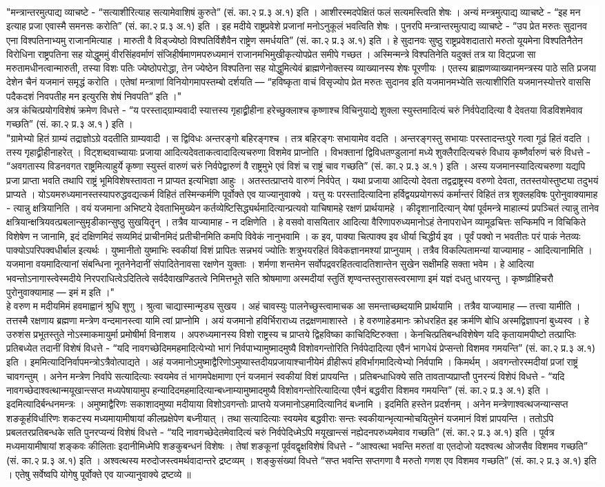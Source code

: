 "मन्त्रान्तरमुत्पाद्य व्याचष्टे - “सत्याशीरित्याह सत्यामेवाशिषं कुरुते” (सं. का.२ प्र.३ अ.१) इति । आशीरस्मदपेक्षितं फलं सत्यमस्त्विति शेषः । अन्यं मन्त्रमुत्पाद्य व्याचष्टे - “इह मन इत्याह प्रजा एवास्मै समनसः करोति” (सं. का.२ प्र.३ अ.१) इति । इह मदीये राष्ट्रप्रवेशे प्रजानां मनोऽनुकूलं भवत्विति शेषः । पुनरपि मन्त्रान्तरमुत्पाद्य व्याचष्टे - “उप प्रेत मरुतः सुदानव एना विश्पतिनाभ्यमु राजानमित्याह । मारुती वै विड्ज्येष्ठो विश्पतिर्विशैवैन राष्ट्रेण समर्धयति” (सं. का.२ प्र.३ अ.१) इति । हे सुदानवः सुष्ठु राष्ट्रप्रवेशदातारो मरुतो यूयमेना विश्पतिनैतेन विरोधिना राष्ट्रपतिना सह योद्धुममुं वीरसिंहवर्माणं संजिहीर्षमाणमपरुध्यमानं राजानमभिमुखीकृत्योपप्रेत समीपे गच्छत । अस्मिन्मन्त्रे विश्पतिनेति यदुक्तं तत्र या विट्प्रजा सा मरुतामधीनत्वान्मारुती, तस्या विशः पतिः ज्येष्ठोपरोद्धा, तेन ज्येष्ठेन विश्पतिना सह योद्धुमित्येवं ब्राह्मणेनोक्तस्य व्याख्यानस्य शेषः पूरणीयः । एतस्य ब्राह्मणव्याख्यानमन्त्रस्य पाठे सति प्रजया देशेन चैनं यजमानं समृद्धं करोति । एतेषां मन्त्राणां विनियोगमापस्तम्बो दर्शयति — “हविष्कृता वाचं विसृज्योप प्रेत मरुतः सुदानव इति यजमानमभ्येति सत्याशीरिति यजमानस्योत्तरे वाससि पदैकदशं निवपतीह मन इत्युरसि शेषं निवपति” इति ।"  
अत्र कंचित्प्रयोगविशेषं क्रमेण विधत्ते - “य परस्ताद्ग्राम्यवादी स्यात्तस्य गृहाद्व्रीहीना हरेच्छुक्लाश्च कृष्णाश्च विचिनुयाद्ये शुक्ला स्युस्तमादित्यं चरुं निर्वपेदादित्या वै देवतया विडविशमेवाव गच्छति” (सं. का.२ प्र.३ अ.१ ) इति ।  
"ग्रामेभ्यो हितं ग्राम्यं तद्राज्ञोऽग्रे वदतीति ग्राम्यवादी । स द्विविधः अन्तरङ्गो बहिरङ्गश्च । तत्र बहिरङ्गः सभायामेव वदति । अन्तरङ्गस्तु सभायाः परस्तादन्तःपुरे गत्वा गूढं हितं वदति । तस्य गृहाद्व्रीहीनाहरेत् । विट्शब्दवाच्यायाः प्रजाया आदित्यदेवताकत्वादादित्यचरुणा विशमेव प्राप्नोति । विभक्तानां द्विविधतण्डुलानां मध्ये शुक्लैरादित्यचरुं विधाय कृष्णैर्वारुणं चरुं विधत्ते - “अवगतास्य विडनवगत राष्ट्रमित्याहुर्ये कृष्णा स्युस्तं वारुणं चरुं निर्वपेद्वारुणं वै राष्ट्रमुभे एवं विशं च राष्ट्रं चाव गच्छति” (सं. का.२ प्र.३ अ.१ ) इति । अस्य यजमानस्यादित्यचरुणा यद्यपि प्रजा प्राप्ता भवति तथापि राष्ट्रं भूमिविशेषस्तावता न प्राप्यत इत्यभिज्ञा आहुः । अतस्तत्प्राप्तये वारुणं निर्वपेत् । यथा प्रजाया आदित्यो देवता तद्वद्राष्ट्रस्य वरुणो देवता, ततस्तयोस्तुष्ट्या तदुभयं प्राप्यते । योऽयमरुध्यमानस्तस्यापरुद्धवद्यत्कर्म विहितं तस्मिन्कर्मणि पूर्वोक्ते एव याज्यानुवाक्ये । यत्तु यः परस्तादित्यादिना हर्विद्वयप्रयोगरूपं कर्मान्तरं विहितं तत्र शुक्लहविषः पुरोनुवाक्यामाह - त्यान्नु क्षत्रियानिति । वयं यजमाना अभिष्टये देवताभिमुख्येन कर्तव्येष्टिसिद्ध्यर्थमादित्यान्प्रत्यवो याचिषामहे रक्षणं प्रार्थयामहे । कीदृशानादित्यान् येषां पूर्वमन्त्रे माहात्म्यं प्रपञ्चितं त्यान्नु तानेव क्षत्रियान्क्षत्रियवत्प्रबलान्सुमृडीकान्सुष्ठु सुखयितॄन् । तत्रैव याज्यामाह - न दक्षिणेति । हे वसवो वासयितार आदित्या वैरिणापरुध्यमानोऽहं तेनापराधेन व्यामूढचित्तः सन्किमपि न विचिकिते विशेषेण न जानामि, इदं दक्षिणमिदं सव्यमिदं प्राचीनमिदं प्रतीचीनमिति कमपि विवेकं नानुभवामि । क इव, पाक्या चित्पाक्य इव धीर्या चिद्धीर्य इव । पूर्वं पक्वो न भवतीतः परं पाकं नेतव्यः पाक्योऽपरिपक्वधीर्बाल इत्यर्थः । युष्मानीतो युष्माभिः स्वकीयां विशं प्रापितः सन्नभयं ज्योतिः शत्रुभयरहितं विवेकज्ञानमश्यां प्राप्नुयाम् । तत्रैव विकल्पितामन्यां याज्यामाह - आदित्यानामिति । यजमाना वयमादित्यानां संबन्धिना नूतनेनेदानीं संपादितेनावसा रक्षणेन युक्ताः । शर्मणा शन्तमेन सर्वोपद्रवरहितत्वादतिशान्तेन सुखेन सक्षीमहि सक्ता भवेम । हे आदित्या भवन्तोऽनागास्त्वेस्मदीये निरपराधित्वेऽदितित्वे सर्वदैवाखण्डितत्वे निमित्तभूते सति श्रोषमाणा अस्मदीयां स्तुतिं शृण्वन्तस्तुरासस्त्वरमाणा इमं यज्ञं दधतु धारयन्तु । कृष्णव्रीहिचरौ पुरोनुवाक्यामाह — इमं म इति ।"  
हे वरुण म मदीयमिमं हवमाह्वानं श्रुधि शुणु । श्रुत्वा चाद्यास्मान्मृड्य सुखय । अहं चावस्युः पालनेच्छुस्त्वामाचक आ समन्ताच्छब्दयामि प्रार्थयामि । तत्रैव याज्यामाह — तत्त्वा यामीति । तत्तस्मै रक्षणाय ब्रह्मणा मन्त्रेण वन्दमानस्त्वा यामि त्वां प्राप्नोमि । अयं यजमानो हविर्भिराराध्य तद्रक्षणमाशास्ते । हे वरुणाहेडमानः क्रोधरहित इह क्रर्मणि बोधि अस्मद्विज्ञापनां बुध्यस्व । हे उरुशंस प्रभूतस्तुते नोऽस्माकमायुर्मा प्रमोषीर्मा विनाशय । अपरुध्यमानस्य विशो राष्ट्रस्य च प्राप्तये द्विहविष्का काचिदिष्टिरुक्ता । केनचित्प्रतिबन्धविशेषेण यदि कृतायामपीष्टो तत्प्राप्तिः प्रतिबध्येत तदानीं विशेषं विधत्ते - “यदि नावगच्छेदिममहमादित्येभ्यो भागं निर्वपाभ्यामुष्मादमुष्यै विशोवगन्तोरिति निर्वपेदादित्या एवैनं भागधेयं प्रेप्सन्तो विशमव गमयन्ति” (सं. का.२ प्र.३ अ.१) इति । इममित्यादिनिर्वापमन्त्रोऽत्रैवोत्पाद्यते । अहं यजमानोऽमुष्माद्वैरिणोऽमुष्यास्तदीयप्रजायाश्चानीयेमं व्रीहीरूपं हविर्भागमादित्येभ्यो निर्वपामि । किमर्थम् । अवगन्तोरस्मदीयां प्रजां राष्ट्रं चावगन्तुम् । अनेन मन्त्रेण निर्वापे सत्यादित्याः स्वयमेव तं भागमपेक्षमाणा एनं यजमानं स्वकीयां विशं प्रापयन्ति । प्रतिबन्धाधिक्ये सति तावताप्यप्राप्तौ पुनरन्यं विशेपं विधत्ते - “यदि नावगच्छेदाश्वत्थान्मयूखान्त्सप्त मध्यपेषायामुप हन्यादिदमहमादित्यान्बध्नाम्यामुष्मादमुष्यै विशोवगन्तोरित्यादित्या एवैनं बद्धवीरा विशमव गमयन्ति” (सं. का.२ प्र.३ अ.१) इति । इदमित्यादिर्बन्धनमन्त्रः । अमुष्माद्वैरिणः सकाशादमुष्या मदीयाया विशोऽवगन्तोः प्राप्तये यजमानोऽहमादित्यानिदं बध्नामि । इदमिति हस्तेन प्रदर्शनम् । अनेन मन्त्रेणाश्वत्थजन्यान्सप्त शङकूर्हविर्धारिणः शकटस्य मध्यमायामीषायां कीलप्रक्षेपेण बध्नीयात् । तथा सत्यादित्याः स्वयमेव बद्धवीराः सन्तः स्वकीयान्भृत्यान्मोचयितुमेनं यजमानं विशं प्रापयन्ति । ततोऽपि प्रबलतरप्रतिबन्धके सति पुनरप्यन्यं विशेषं विधत्ते - “यदि नावगच्छेदेतमेवादित्यं चरुं निर्वपेदिध्मेऽपि मयूखान्त्सं नह्येदनपरुध्यमेवाव गच्छति” (सं. का.२ प्र.३ अ.१) इति । पूर्वत्र मध्यमायामीषायां शङ्कवः कीलिताः इदानीमिध्मेपि शङकुबन्धनं विशेषः । तेषां शङकूनां पूर्ववद्वृक्षविशेषं विधत्ते - “आश्वत्था भवन्ति मरुतां वा एतदोजो यदश्वत्थ ओजसैव विशमव गच्छति” (सं. का.२ प्र.३ अ.१) इति । अश्वत्थस्य मरुदोजस्त्वमर्थवादान्तरे द्रष्टव्यम् । शङ्कुसंख्यां विधत्ते “सप्त भवन्ति सप्तगणा वै मरुतो गणश एव विशमव गच्छति” (सं. का.२ प्र.३ अ.१) इति । एतेषु सर्वेष्वपि योगेषु पूर्वोक्ते एव याज्यानुवाक्ये द्रष्टव्ये ॥
